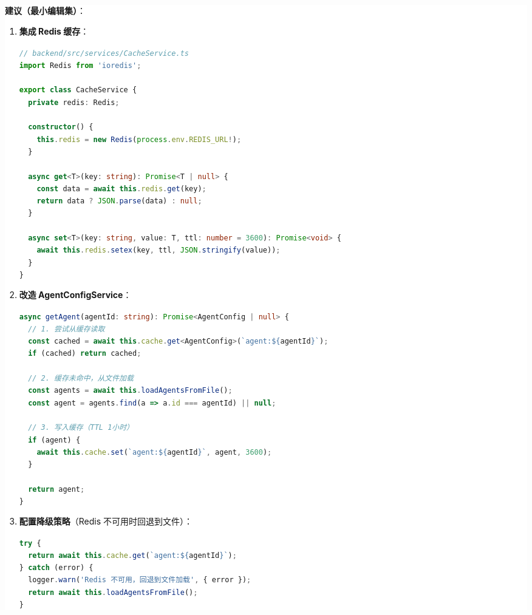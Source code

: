 **建议（最小编辑集）**：

1. **集成 Redis 缓存**：
   ```typescript
   // backend/src/services/CacheService.ts
   import Redis from 'ioredis';
   
   export class CacheService {
     private redis: Redis;
     
     constructor() {
       this.redis = new Redis(process.env.REDIS_URL!);
     }
     
     async get<T>(key: string): Promise<T | null> {
       const data = await this.redis.get(key);
       return data ? JSON.parse(data) : null;
     }
     
     async set<T>(key: string, value: T, ttl: number = 3600): Promise<void> {
       await this.redis.setex(key, ttl, JSON.stringify(value));
     }
   }
   ```

2. **改造 AgentConfigService**：
   ```typescript
   async getAgent(agentId: string): Promise<AgentConfig | null> {
     // 1. 尝试从缓存读取
     const cached = await this.cache.get<AgentConfig>(`agent:${agentId}`);
     if (cached) return cached;
     
     // 2. 缓存未命中，从文件加载
     const agents = await this.loadAgentsFromFile();
     const agent = agents.find(a => a.id === agentId) || null;
     
     // 3. 写入缓存（TTL 1小时）
     if (agent) {
       await this.cache.set(`agent:${agentId}`, agent, 3600);
     }
     
     return agent;
   }
   ```

3. **配置降级策略**（Redis 不可用时回退到文件）：
   ```typescript
   try {
     return await this.cache.get(`agent:${agentId}`);
   } catch (error) {
     logger.warn('Redis 不可用，回退到文件加载', { error });
     return await this.loadAgentsFromFile();
   }
   ```
